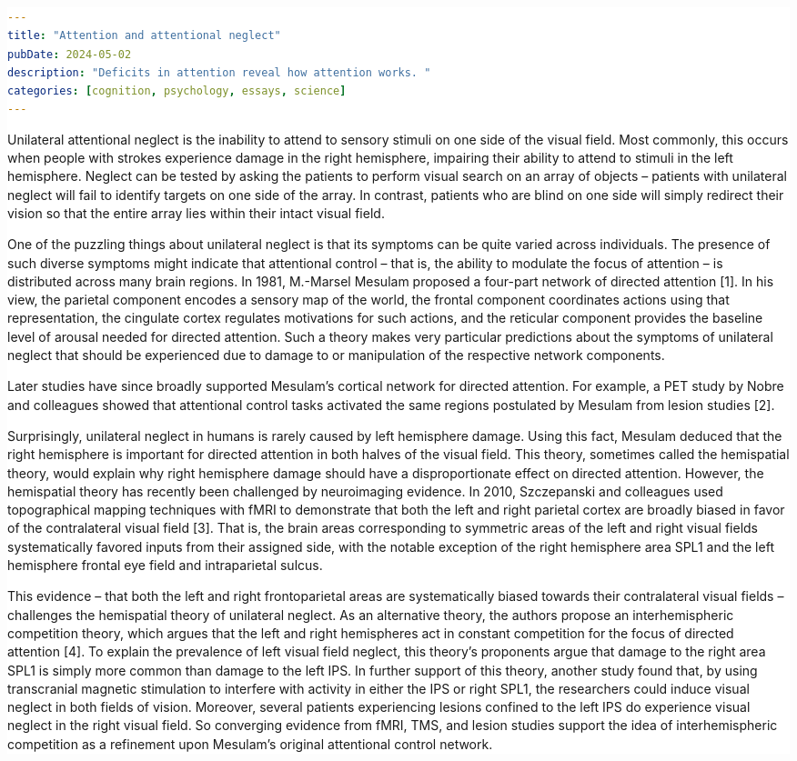 ```yaml
---
title: "Attention and attentional neglect"
pubDate: 2024-05-02
description: "Deficits in attention reveal how attention works. "
categories: [cognition, psychology, essays, science]
---
```


Unilateral attentional neglect is the inability to attend to sensory stimuli on one side of the visual field. Most commonly, this occurs when people with strokes experience damage in the right hemisphere, impairing their ability to attend to stimuli in the left hemisphere. Neglect can be tested by asking the patients to perform visual search on an array of objects – patients with unilateral neglect will fail to identify targets on one side of the array. In contrast, patients who are blind on one side will simply redirect their vision so that the entire array lies within their intact visual field.  

One of the puzzling things about unilateral neglect is that its symptoms can be quite varied across individuals. The presence of such diverse symptoms might indicate that attentional control – that is, the ability to modulate the focus of attention – is distributed across many brain regions. In 1981, M.-Marsel Mesulam proposed a four-part network of directed attention [1]. In his view, the parietal component encodes a sensory map of the world, the frontal component coordinates actions using that representation, the cingulate cortex regulates motivations for such actions, and the reticular component provides the baseline level of arousal needed for directed attention. Such a theory makes very particular predictions about the symptoms of unilateral neglect that should be experienced due to damage to or manipulation of the respective network components.  

Later studies have since broadly supported Mesulam’s cortical network for directed attention. For example, a PET study by Nobre and colleagues showed that attentional control tasks activated the same regions postulated by Mesulam from lesion studies [2]. 

Surprisingly, unilateral neglect in humans is rarely caused by left hemisphere damage. Using this fact, Mesulam deduced that the right hemisphere is important for directed attention in both halves of the visual field. This theory, sometimes called the hemispatial theory, would explain why right hemisphere damage should have a disproportionate effect on directed attention. However, the hemispatial theory has recently been challenged by neuroimaging evidence. In 2010, Szczepanski and colleagues used topographical mapping techniques with fMRI to demonstrate that both the left and right parietal cortex are broadly biased in favor of the contralateral visual field [3]. That is, the brain areas corresponding to symmetric areas of the left and right visual fields systematically favored inputs from their assigned side, with the notable exception of the right hemisphere area SPL1 and the left hemisphere frontal eye field and intraparietal sulcus. 

This evidence – that both the left and right frontoparietal areas are systematically biased towards their contralateral visual fields – challenges the hemispatial theory of unilateral neglect. As an alternative theory, the authors propose an interhemispheric competition theory, which argues that the left and right hemispheres act in constant competition for the focus of directed attention [4]. To explain the prevalence of left visual field neglect, this theory’s proponents argue that damage to the right area SPL1 is simply more common than damage to the left IPS. In further support of this theory, another study found that, by using transcranial magnetic stimulation to interfere with activity in either the IPS or right SPL1, the researchers could induce visual neglect in both fields of vision. Moreover, several patients experiencing lesions confined to the left IPS do experience visual neglect in the right visual field. So converging evidence from fMRI, TMS, and lesion studies support the idea of interhemispheric competition as a refinement upon Mesulam’s original attentional control network.  
